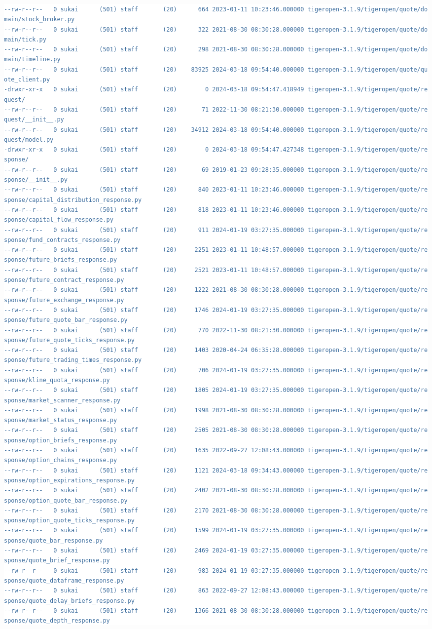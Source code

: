 ```diff
--rw-r--r--   0 sukai      (501) staff       (20)      664 2023-01-11 10:23:46.000000 tigeropen-3.1.9/tigeropen/quote/domain/stock_broker.py
--rw-r--r--   0 sukai      (501) staff       (20)      322 2021-08-30 08:30:28.000000 tigeropen-3.1.9/tigeropen/quote/domain/tick.py
--rw-r--r--   0 sukai      (501) staff       (20)      298 2021-08-30 08:30:28.000000 tigeropen-3.1.9/tigeropen/quote/domain/timeline.py
--rw-r--r--   0 sukai      (501) staff       (20)    83925 2024-03-18 09:54:40.000000 tigeropen-3.1.9/tigeropen/quote/quote_client.py
-drwxr-xr-x   0 sukai      (501) staff       (20)        0 2024-03-18 09:54:47.418949 tigeropen-3.1.9/tigeropen/quote/request/
--rw-r--r--   0 sukai      (501) staff       (20)       71 2022-11-30 08:21:30.000000 tigeropen-3.1.9/tigeropen/quote/request/__init__.py
--rw-r--r--   0 sukai      (501) staff       (20)    34912 2024-03-18 09:54:40.000000 tigeropen-3.1.9/tigeropen/quote/request/model.py
-drwxr-xr-x   0 sukai      (501) staff       (20)        0 2024-03-18 09:54:47.427348 tigeropen-3.1.9/tigeropen/quote/response/
--rw-r--r--   0 sukai      (501) staff       (20)       69 2019-01-23 09:28:35.000000 tigeropen-3.1.9/tigeropen/quote/response/__init__.py
--rw-r--r--   0 sukai      (501) staff       (20)      840 2023-01-11 10:23:46.000000 tigeropen-3.1.9/tigeropen/quote/response/capital_distribution_response.py
--rw-r--r--   0 sukai      (501) staff       (20)      818 2023-01-11 10:23:46.000000 tigeropen-3.1.9/tigeropen/quote/response/capital_flow_response.py
--rw-r--r--   0 sukai      (501) staff       (20)      911 2024-01-19 03:27:35.000000 tigeropen-3.1.9/tigeropen/quote/response/fund_contracts_response.py
--rw-r--r--   0 sukai      (501) staff       (20)     2251 2023-01-11 10:48:57.000000 tigeropen-3.1.9/tigeropen/quote/response/future_briefs_response.py
--rw-r--r--   0 sukai      (501) staff       (20)     2521 2023-01-11 10:48:57.000000 tigeropen-3.1.9/tigeropen/quote/response/future_contract_response.py
--rw-r--r--   0 sukai      (501) staff       (20)     1222 2021-08-30 08:30:28.000000 tigeropen-3.1.9/tigeropen/quote/response/future_exchange_response.py
--rw-r--r--   0 sukai      (501) staff       (20)     1746 2024-01-19 03:27:35.000000 tigeropen-3.1.9/tigeropen/quote/response/future_quote_bar_response.py
--rw-r--r--   0 sukai      (501) staff       (20)      770 2022-11-30 08:21:30.000000 tigeropen-3.1.9/tigeropen/quote/response/future_quote_ticks_response.py
--rw-r--r--   0 sukai      (501) staff       (20)     1403 2020-04-24 06:35:28.000000 tigeropen-3.1.9/tigeropen/quote/response/future_trading_times_response.py
--rw-r--r--   0 sukai      (501) staff       (20)      706 2024-01-19 03:27:35.000000 tigeropen-3.1.9/tigeropen/quote/response/kline_quota_response.py
--rw-r--r--   0 sukai      (501) staff       (20)     1805 2024-01-19 03:27:35.000000 tigeropen-3.1.9/tigeropen/quote/response/market_scanner_response.py
--rw-r--r--   0 sukai      (501) staff       (20)     1998 2021-08-30 08:30:28.000000 tigeropen-3.1.9/tigeropen/quote/response/market_status_response.py
--rw-r--r--   0 sukai      (501) staff       (20)     2505 2021-08-30 08:30:28.000000 tigeropen-3.1.9/tigeropen/quote/response/option_briefs_response.py
--rw-r--r--   0 sukai      (501) staff       (20)     1635 2022-09-27 12:08:43.000000 tigeropen-3.1.9/tigeropen/quote/response/option_chains_response.py
--rw-r--r--   0 sukai      (501) staff       (20)     1121 2024-03-18 09:34:43.000000 tigeropen-3.1.9/tigeropen/quote/response/option_expirations_response.py
--rw-r--r--   0 sukai      (501) staff       (20)     2402 2021-08-30 08:30:28.000000 tigeropen-3.1.9/tigeropen/quote/response/option_quote_bar_response.py
--rw-r--r--   0 sukai      (501) staff       (20)     2170 2021-08-30 08:30:28.000000 tigeropen-3.1.9/tigeropen/quote/response/option_quote_ticks_response.py
--rw-r--r--   0 sukai      (501) staff       (20)     1599 2024-01-19 03:27:35.000000 tigeropen-3.1.9/tigeropen/quote/response/quote_bar_response.py
--rw-r--r--   0 sukai      (501) staff       (20)     2469 2024-01-19 03:27:35.000000 tigeropen-3.1.9/tigeropen/quote/response/quote_brief_response.py
--rw-r--r--   0 sukai      (501) staff       (20)      983 2024-01-19 03:27:35.000000 tigeropen-3.1.9/tigeropen/quote/response/quote_dataframe_response.py
--rw-r--r--   0 sukai      (501) staff       (20)      863 2022-09-27 12:08:43.000000 tigeropen-3.1.9/tigeropen/quote/response/quote_delay_briefs_response.py
--rw-r--r--   0 sukai      (501) staff       (20)     1366 2021-08-30 08:30:28.000000 tigeropen-3.1.9/tigeropen/quote/response/quote_depth_response.py
```